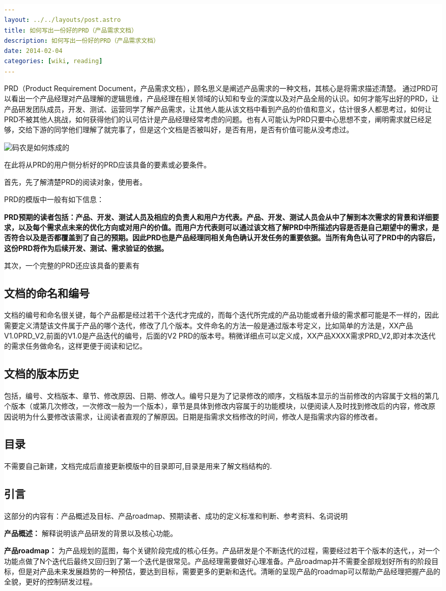 ```yaml
---
layout: ../../layouts/post.astro
title: 如何写出一份好的PRD（产品需求文档）
description: 如何写出一份好的PRD（产品需求文档）
date: 2014-02-04
categories: [wiki, reading]
---
```


PRD（Product Requirement Document，产品需求文档），顾名思义是阐述产品需求的一种文档，其核心是将需求描述清楚。
通过PRD可以看出一个产品经理对产品理解的逻辑思维，产品经理在相关领域的认知和专业的深度以及对产品全局的认识。如何才能写出好的PRD，让产品研发团队成员，开发、测试、运营同学了解产品需求，让其他人能从该文档中看到产品的价值和意义，估计很多人都思考过，如何让PRD不被其他人挑战，如何获得他们的认可估计是产品经理经常考虑的问题。也有人可能认为PRD只要中心思想不变，阐明需求就已经足够，交给下游的同学他们理解了就完事了，但是这个文档是否被叫好，是否有用，是否有价值可能从没考虑过。

![码农是如何炼成的](/images/posts/2014-02-04-prd.jpg)

在此将从PRD的用户侧分析好的PRD应该具备的要素或必要条件。

首先，先了解清楚PRD的阅读对象，使用者。

PRD的模版中一般有如下信息：

**PRD预期的读者包括：产品、开发、测试人员及相应的负责人和用户方代表。产品、开发、测试人员会从中了解到本次需求的背景和详细要求，以及每个需求点未来的优化方向或对用户的价值。而用户方代表则可以通过该文档了解PRD中所描述内容是否是自己期望中的需求，是否符合以及是否都覆盖到了自己的预期。因此PRD也是产品经理同相关角色确认开发任务的重要依据。当所有角色认可了PRD中的内容后，这份PRD将作为后续开发、测试、需求验证的依据。**

其次，一个完整的PRD还应该具备的要素有

## 文档的命名和编号

文档的编号和命名很关键，每个产品都是经过若干个迭代才完成的，而每个迭代所完成的产品功能或者升级的需求都可能是不一样的，因此需要定义清楚该文件属于产品的哪个迭代，修改了几个版本。文件命名的方法一般是通过版本号定义，比如简单的方法是，XX产品V1.0PRD_V2,前面的V1.0是产品迭代的编号，后面的V2 PRD的版本号。稍微详细点可以定义成，XX产品XXXX需求PRD_V2,即对本次迭代的需求任务做命名，这样更便于阅读和记忆。

## 文档的版本历史

包括，编号、文档版本、章节、修改原因、日期、修改人。编号只是为了记录修改的顺序，文档版本显示的当前修改的内容属于文档的第几个版本（或第几次修改，一次修改一般为一个版本），章节是具体到修改内容属于的功能模块，以便阅读人及时找到修改后的内容，修改原因说明为什么要修改该需求，让阅读者直观的了解原因。日期是指需求文档修改的时间，修改人是指需求内容的修改者。

## 目录

不需要自己新建，文档完成后直接更新模版中的目录即可,目录是用来了解文档结构的.

## 引言

这部分的内容有：产品概述及目标、产品roadmap、预期读者、成功的定义标准和判断、参考资料、名词说明

**产品概述：** 解释说明该产品研发的背景以及核心功能。

**产品roadmap：** 为产品规划的蓝图，每个关键阶段完成的核心任务。产品研发是个不断迭代的过程，需要经过若干个版本的迭代，，对一个功能点做了N个迭代后最终又回归到了第一个迭代是很常见。产品经理需要做好心理准备。产品roadmap并不需要全部规划好所有的阶段目标，但是对产品未来发展趋势的一种预估，要达到目标，需要更多的更新和迭代。清晰的呈现产品的roadmap可以帮助产品经理把握产品的全貌，更好的控制研发过程。
